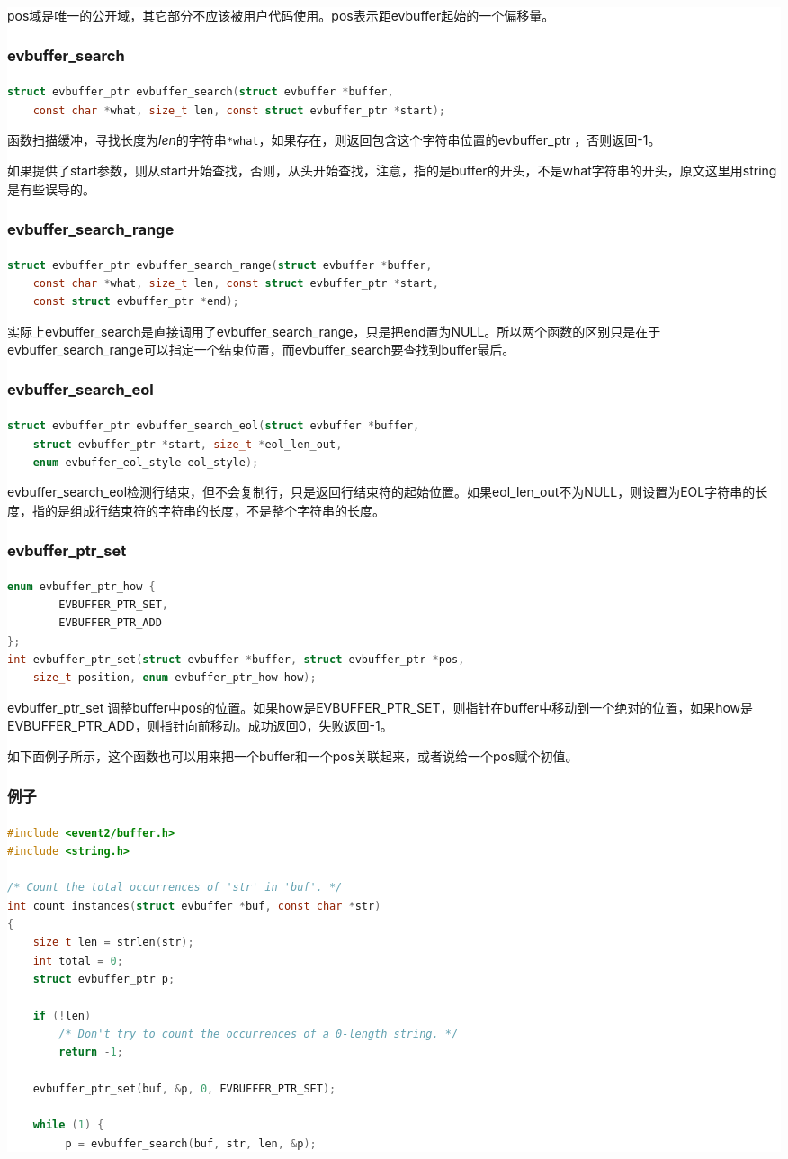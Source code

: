pos域是唯一的公开域，其它部分不应该被用户代码使用。pos表示距evbuffer起始的一个偏移量。

###  evbuffer_search
```c
struct evbuffer_ptr evbuffer_search(struct evbuffer *buffer,
    const char *what, size_t len, const struct evbuffer_ptr *start);
```
函数扫描缓冲，寻找长度为*len*的字符串`*what`，如果存在，则返回包含这个字符串位置的evbuffer_ptr ，否则返回-1。

如果提供了start参数，则从start开始查找，否则，从头开始查找，注意，指的是buffer的开头，不是what字符串的开头，原文这里用string是有些误导的。

###  evbuffer_search_range
```c
struct evbuffer_ptr evbuffer_search_range(struct evbuffer *buffer,
    const char *what, size_t len, const struct evbuffer_ptr *start,
    const struct evbuffer_ptr *end);
```
实际上evbuffer_search是直接调用了evbuffer_search_range，只是把end置为NULL。所以两个函数的区别只是在于evbuffer_search_range可以指定一个结束位置，而evbuffer_search要查找到buffer最后。

### evbuffer_search_eol
```c
struct evbuffer_ptr evbuffer_search_eol(struct evbuffer *buffer,
    struct evbuffer_ptr *start, size_t *eol_len_out,
    enum evbuffer_eol_style eol_style);
```
evbuffer_search_eol检测行结束，但不会复制行，只是返回行结束符的起始位置。如果eol_len_out不为NULL，则设置为EOL字符串的长度，指的是组成行结束符的字符串的长度，不是整个字符串的长度。

### evbuffer_ptr_set

```c
enum evbuffer_ptr_how {
        EVBUFFER_PTR_SET,
        EVBUFFER_PTR_ADD
};
int evbuffer_ptr_set(struct evbuffer *buffer, struct evbuffer_ptr *pos,
    size_t position, enum evbuffer_ptr_how how);
```

evbuffer_ptr_set 调整buffer中pos的位置。如果how是EVBUFFER_PTR_SET，则指针在buffer中移动到一个绝对的位置，如果how是EVBUFFER_PTR_ADD，则指针向前移动。成功返回0，失败返回-1。

如下面例子所示，这个函数也可以用来把一个buffer和一个pos关联起来，或者说给一个pos赋个初值。

### 例子

```c
#include <event2/buffer.h>
#include <string.h>

/* Count the total occurrences of 'str' in 'buf'. */
int count_instances(struct evbuffer *buf, const char *str)
{
    size_t len = strlen(str);
    int total = 0;
    struct evbuffer_ptr p;

    if (!len)
        /* Don't try to count the occurrences of a 0-length string. */
        return -1;

    evbuffer_ptr_set(buf, &p, 0, EVBUFFER_PTR_SET);

    while (1) {
         p = evbuffer_search(buf, str, len, &p);
```